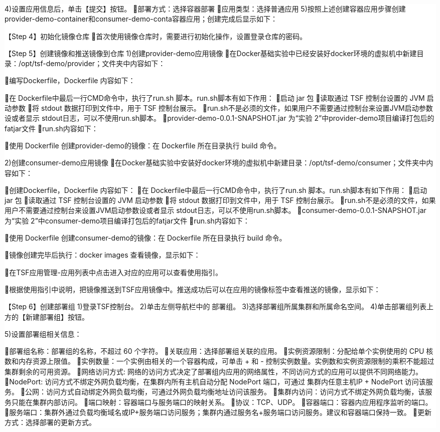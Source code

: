 4)设置应用信息后，单击【提交】按钮。
部署方式：选择容器部署
应用类型：选择普通应用
5)按照上述创建容器应用步骤创建provider-demo-container和consumer-demo-conta容器应用；创建完成后显示如下：

【Step 4】初始化镜像仓库
首次使用镜像仓库时，需要进行初始化操作，设置登录仓库的密码。

【Step 5】创建镜像和推送镜像到仓库
1)创建provider-demo应用镜像
在Docker基础实验中已经安装好docker环境的虚拟机中新建目录：/opt/tsf-demo/provider；文件夹中内容如下：

编写Dockerfile，Dockerfile 内容如下：


在 Dockerfile中最后一行CMD命令中，执行了run.sh 脚本。run.sh脚本有如下作用：
启动 jar 包
读取通过 TSF 控制台设置的 JVM 启动参数
将 stdout 数据打印到文件中，用于 TSF 控制台展示。
run.sh不是必须的文件，如果用户不需要通过控制台来设置JVM启动参数设或者显示 stdout日志，可以不使用run.sh脚本。
provider-demo-0.0.1-SNAPSHOT.jar 为“实验 2”中provider-demo项目编译打包后的fatjar文件
run.sh内容如下：


使用 Dockerfile 创建provider-demo的镜像：在 Dockerfile 所在目录执行 build 命令。



2)创建consumer-demo应用镜像
在Docker基础实验中安装好docker环境的虚拟机中新建目录：/opt/tsf-demo/consumer；文件夹中内容如下：

创建Dockerfile，Dockerfile 内容如下：
在 Dockerfile中最后一行CMD命令中，执行了run.sh 脚本。run.sh脚本有如下作用：
启动 jar 包
读取通过 TSF 控制台设置的 JVM 启动参数
将 stdout 数据打印到文件中，用于 TSF 控制台展示。
run.sh不是必须的文件，如果用户不需要通过控制台来设置JVM启动参数设或者显示 stdout日志，可以不使用run.sh脚本。
consumer-demo-0.0.1-SNAPSHOT.jar 为“实验 2”中consumer-demo项目编译打包后的fatjar文件
run.sh内容如下：

使用 Dockerfile 创建consumer-demo的镜像：在 Dockerfile 所在目录执行 build 命令。



镜像创建完毕后执行：docker images 查看镜像，显示如下：

在TSF应用管理-应用列表中点击进入对应的应用可以查看使用指引。


根据使用指引中说明，把镜像推送到TSF应用镜像中。推送成功后可以在应用的镜像标签中查看推送的镜像，显示如下：


【Step 6】创建部署组
1)登录TSF控制台。
2)单击左侧导航栏中的 部署组。
3)选择部署组所属集群和所属命名空间。
4)单击部署组列表上方的【新建部署组】按钮。

5)设置部署组相关信息：

部署组名称：部署组的名称，不超过 60 个字符。
关联应用：选择部署组关联的应用。
实例资源限制：分配给单个实例使用的 CPU 核数和内存资源上限值。
实例数量：一个实例由相关的一个容器构成，可单击 + 和 - 控制实例数量。实例数和实例资源限制的乘积不能超过集群剩余的可用资源。
网络访问方式: 网络的访问方式决定了部署组内应用的网络属性，不同访问方式的应用可以提供不同网络能力。
NodePort: 访问方式不绑定外网负载均衡，在集群内所有主机自动分配 NodePort 端口，可通过 集群内任意主机IP + NodePort 访问该服务。
公网：访问方式自动绑定外网负载均衡，可通过外网负载均衡地址访问该服务。
集群内访问：访问方式不绑定外网负载均衡，该服务只能在集群内部访问。
端口映射：容器端口与服务端口的映射关系。
协议：TCP、UDP。
容器端口：容器内应用程序监听的端口。
服务端口：集群外通过负载均衡域名或IP+服务端口访问服务；集群内通过服务名+服务端口访问服务。建议和容器端口保持一致。
更新方式：选择部署的更新方式。
